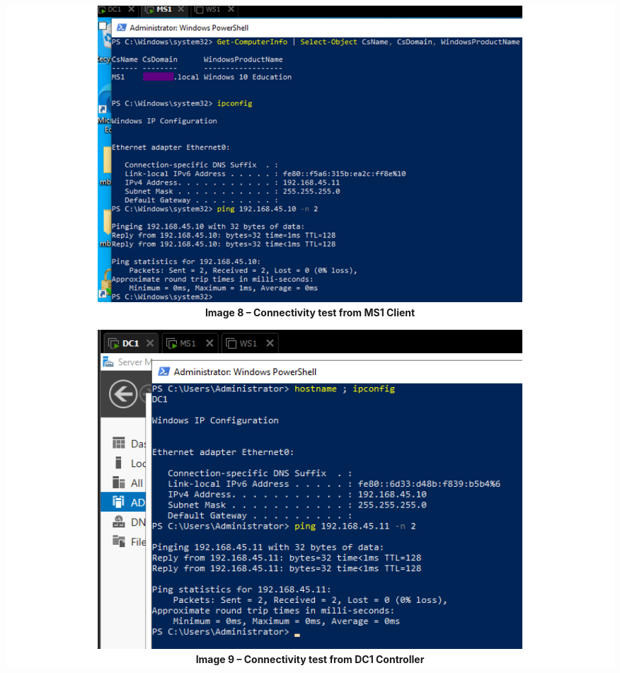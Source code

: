 <p align="center"> <img src="screenshots/sysver11.png" alt="Security Compliance Toolkit Command Syntax" width="600"><br> <b>Image 8 – Connectivity test from MS1 Client</b> </p>

<p align="center"> <img src="screenshots/sysver22.png" alt="Security Compliance Toolkit Command Syntax" width="600"><br> <b>Image 9 – Connectivity test from DC1 Controller</b> </p>
